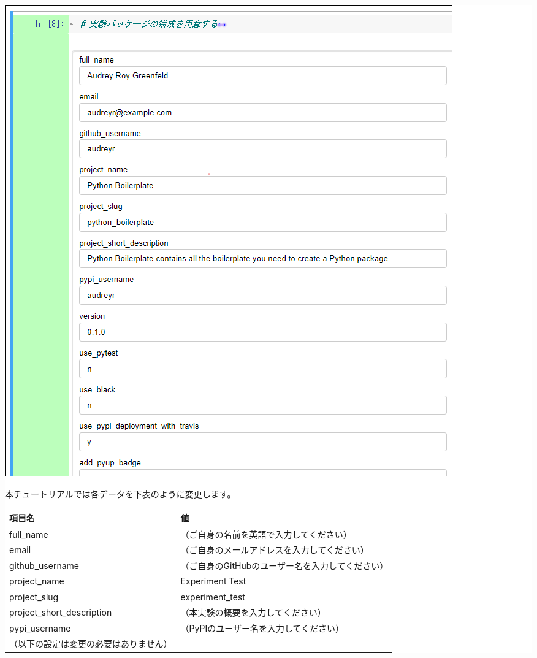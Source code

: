 ![](./images/carry_out_test_ex_prepare_env_cookiecutter.png)

本チュートリアルでは各データを下表のように変更します。

|項目名|値|
|:---|:---|
| full_name | （ご自身の名前を英語で入力してください） |
| email | （ご自身のメールアドレスを入力してください） |
| github_username | （ご自身のGitHubのユーザー名を入力してください） |
| project_name | Experiment Test |
| project_slug | experiment_test |
| project_short_description | （本実験の概要を入力してください） |
| pypi_username | （PyPIのユーザー名を入力してください） |
| （以下の設定は変更の必要はありません） |
